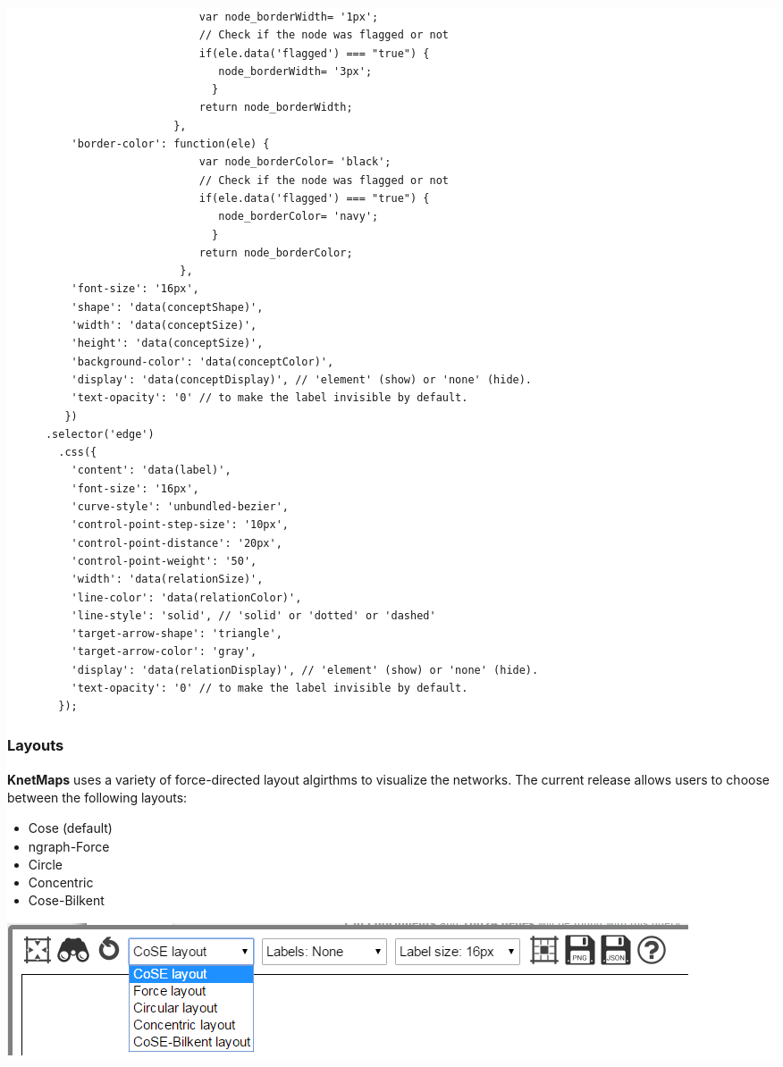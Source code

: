 ```
                              var node_borderWidth= '1px';
                              // Check if the node was flagged or not
                              if(ele.data('flagged') === "true") {
                                 node_borderWidth= '3px';
                                }
                              return node_borderWidth;
                          },
          'border-color': function(ele) {
                              var node_borderColor= 'black';
                              // Check if the node was flagged or not
                              if(ele.data('flagged') === "true") {
                                 node_borderColor= 'navy';
                                }
                              return node_borderColor;
                           },
          'font-size': '16px',
          'shape': 'data(conceptShape)',
          'width': 'data(conceptSize)',
          'height': 'data(conceptSize)',
          'background-color': 'data(conceptColor)',
          'display': 'data(conceptDisplay)', // 'element' (show) or 'none' (hide).
          'text-opacity': '0' // to make the label invisible by default.
         })
      .selector('edge')
        .css({
          'content': 'data(label)',
          'font-size': '16px',
          'curve-style': 'unbundled-bezier',
          'control-point-step-size': '10px',
          'control-point-distance': '20px',
          'control-point-weight': '50',
          'width': 'data(relationSize)',
          'line-color': 'data(relationColor)',
          'line-style': 'solid', // 'solid' or 'dotted' or 'dashed'
          'target-arrow-shape': 'triangle',
          'target-arrow-color': 'gray',
          'display': 'data(relationDisplay)', // 'element' (show) or 'none' (hide).
          'text-opacity': '0' // to make the label invisible by default.
        });
```

### Layouts
**KnetMaps** uses a variety of force-directed layout algirthms to visualize the networks. The current release allows users to choose between the following layouts:
- Cose (default)
- ngraph-Force
- Circle
- Concentric
- Cose-Bilkent

![KnetMaps_menu](KnetMaps_menu.png)
